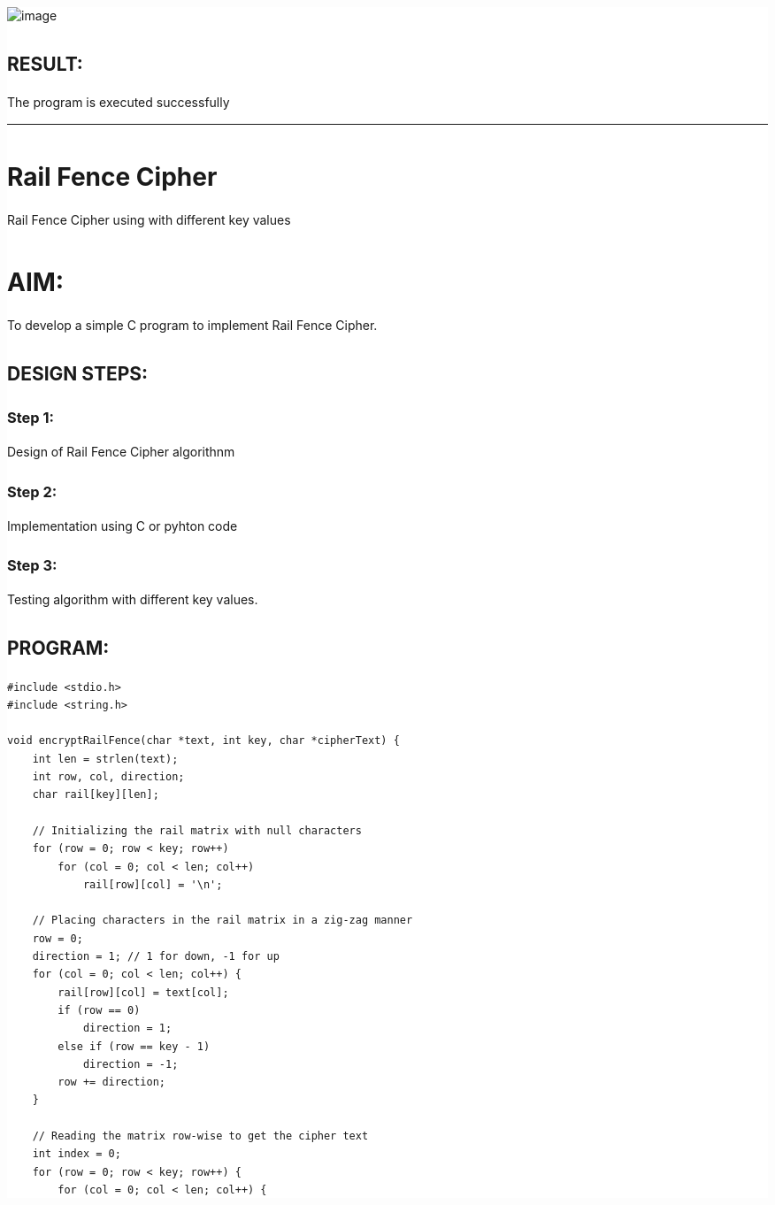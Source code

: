 ![image](https://github.com/user-attachments/assets/d04d2999-2279-4176-a03e-6c1e2a92ede7)



## RESULT:
The program is executed successfully

-----------------------------------------------------------------------


# Rail Fence Cipher
Rail Fence Cipher using with different key values

# AIM:

To develop a simple C program to implement Rail Fence Cipher.

## DESIGN STEPS:

### Step 1:

Design of Rail Fence Cipher algorithnm 

### Step 2:

Implementation using C or pyhton code

### Step 3:

Testing algorithm with different key values. 

## PROGRAM:
```
#include <stdio.h>
#include <string.h>

void encryptRailFence(char *text, int key, char *cipherText) {
    int len = strlen(text);
    int row, col, direction;
    char rail[key][len];

    // Initializing the rail matrix with null characters
    for (row = 0; row < key; row++)
        for (col = 0; col < len; col++)
            rail[row][col] = '\n';

    // Placing characters in the rail matrix in a zig-zag manner
    row = 0;
    direction = 1; // 1 for down, -1 for up
    for (col = 0; col < len; col++) {
        rail[row][col] = text[col];
        if (row == 0)
            direction = 1;
        else if (row == key - 1)
            direction = -1;
        row += direction;
    }

    // Reading the matrix row-wise to get the cipher text
    int index = 0;
    for (row = 0; row < key; row++) {
        for (col = 0; col < len; col++) {
```